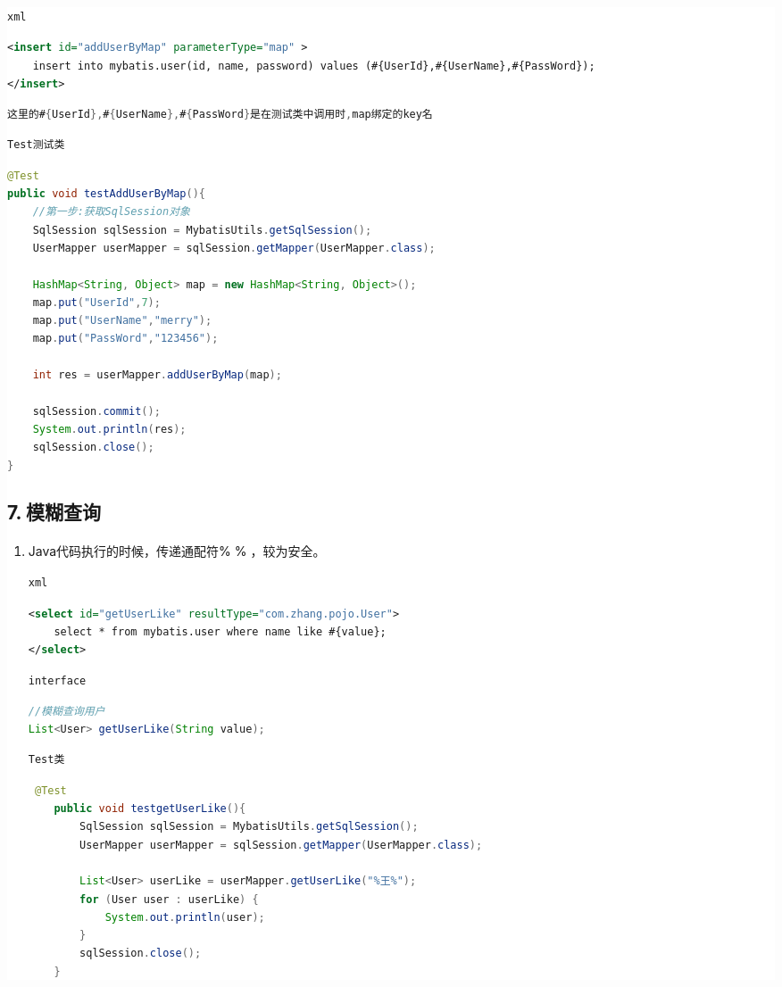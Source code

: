 `xml`

```xml
<insert id="addUserByMap" parameterType="map" >
    insert into mybatis.user(id, name, password) values (#{UserId},#{UserName},#{PassWord});
</insert>
```

```java
这里的#{UserId},#{UserName},#{PassWord}是在测试类中调用时,map绑定的key名
```

`Test测试类`

```java
@Test
public void testAddUserByMap(){
    //第一步:获取SqlSession对象
    SqlSession sqlSession = MybatisUtils.getSqlSession();
    UserMapper userMapper = sqlSession.getMapper(UserMapper.class);

    HashMap<String, Object> map = new HashMap<String, Object>();
    map.put("UserId",7);
    map.put("UserName","merry");
    map.put("PassWord","123456");

    int res = userMapper.addUserByMap(map);

    sqlSession.commit();
    System.out.println(res);
    sqlSession.close();
}
```

## 7.	模糊查询

1. Java代码执行的时候，传递通配符% % ，较为安全。

   `xml`

   ```xml
   <select id="getUserLike" resultType="com.zhang.pojo.User">
       select * from mybatis.user where name like #{value};
   </select>
   ```

   `interface`

   ```java
   //模糊查询用户
   List<User> getUserLike(String value);
   ```

   `Test类`

   ```java
   	@Test
       public void testgetUserLike(){
           SqlSession sqlSession = MybatisUtils.getSqlSession();
           UserMapper userMapper = sqlSession.getMapper(UserMapper.class);
   
           List<User> userLike = userMapper.getUserLike("%王%");
           for (User user : userLike) {
               System.out.println(user);
           }
           sqlSession.close();
       }
   ```
